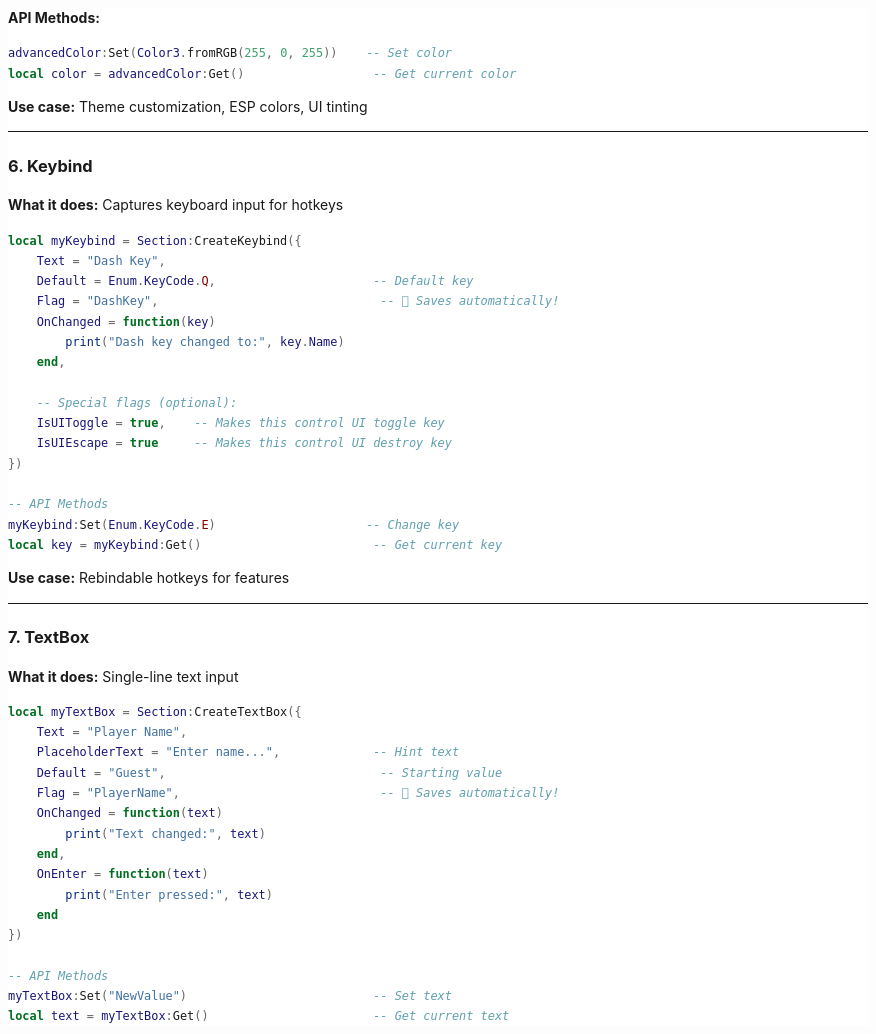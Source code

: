 **API Methods:**
```lua
advancedColor:Set(Color3.fromRGB(255, 0, 255))    -- Set color
local color = advancedColor:Get()                  -- Get current color
```

**Use case:** Theme customization, ESP colors, UI tinting

---

### 6. Keybind

**What it does:** Captures keyboard input for hotkeys

```lua
local myKeybind = Section:CreateKeybind({
    Text = "Dash Key",
    Default = Enum.KeyCode.Q,                      -- Default key
    Flag = "DashKey",                               -- 🔑 Saves automatically!
    OnChanged = function(key)
        print("Dash key changed to:", key.Name)
    end,

    -- Special flags (optional):
    IsUIToggle = true,    -- Makes this control UI toggle key
    IsUIEscape = true     -- Makes this control UI destroy key
})

-- API Methods
myKeybind:Set(Enum.KeyCode.E)                     -- Change key
local key = myKeybind:Get()                        -- Get current key
```

**Use case:** Rebindable hotkeys for features

---

### 7. TextBox

**What it does:** Single-line text input

```lua
local myTextBox = Section:CreateTextBox({
    Text = "Player Name",
    PlaceholderText = "Enter name...",             -- Hint text
    Default = "Guest",                              -- Starting value
    Flag = "PlayerName",                            -- 🔑 Saves automatically!
    OnChanged = function(text)
        print("Text changed:", text)
    end,
    OnEnter = function(text)
        print("Enter pressed:", text)
    end
})

-- API Methods
myTextBox:Set("NewValue")                          -- Set text
local text = myTextBox:Get()                       -- Get current text
```
